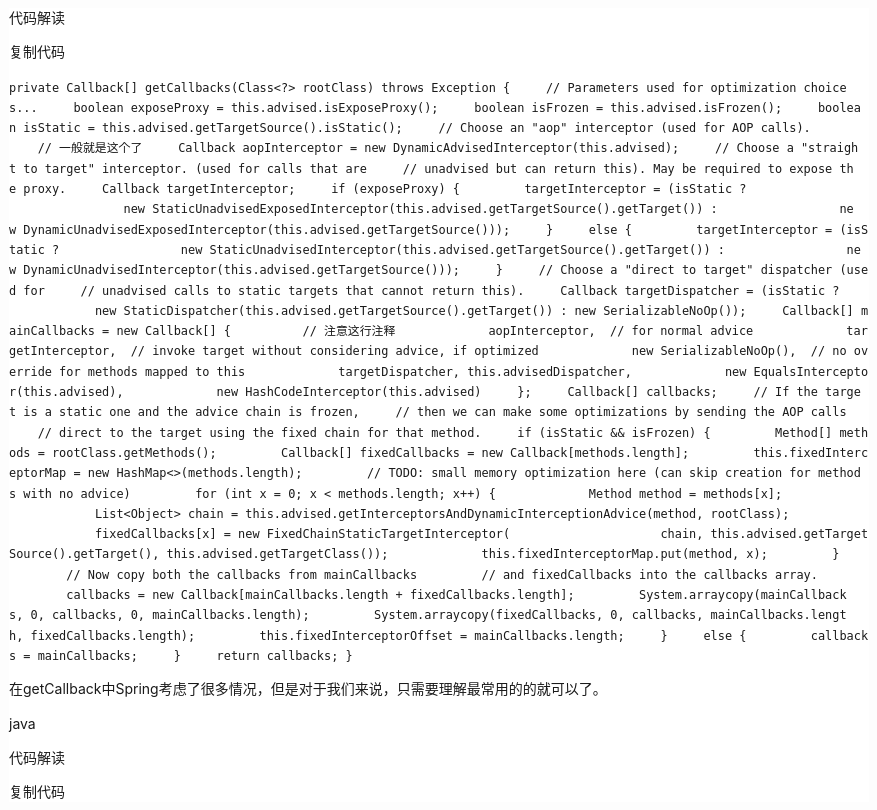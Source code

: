  代码解读

复制代码

`private Callback[] getCallbacks(Class<?> rootClass) throws Exception {     // Parameters used for optimization choices...     boolean exposeProxy = this.advised.isExposeProxy();     boolean isFrozen = this.advised.isFrozen();     boolean isStatic = this.advised.getTargetSource().isStatic();     // Choose an "aop" interceptor (used for AOP calls).     // 一般就是这个了     Callback aopInterceptor = new DynamicAdvisedInterceptor(this.advised);     // Choose a "straight to target" interceptor. (used for calls that are     // unadvised but can return this). May be required to expose the proxy.     Callback targetInterceptor;     if (exposeProxy) {         targetInterceptor = (isStatic ?                 new StaticUnadvisedExposedInterceptor(this.advised.getTargetSource().getTarget()) :                 new DynamicUnadvisedExposedInterceptor(this.advised.getTargetSource()));     }     else {         targetInterceptor = (isStatic ?                 new StaticUnadvisedInterceptor(this.advised.getTargetSource().getTarget()) :                 new DynamicUnadvisedInterceptor(this.advised.getTargetSource()));     }     // Choose a "direct to target" dispatcher (used for     // unadvised calls to static targets that cannot return this).     Callback targetDispatcher = (isStatic ?             new StaticDispatcher(this.advised.getTargetSource().getTarget()) : new SerializableNoOp());     Callback[] mainCallbacks = new Callback[] {          // 注意这行注释             aopInterceptor,  // for normal advice             targetInterceptor,  // invoke target without considering advice, if optimized             new SerializableNoOp(),  // no override for methods mapped to this             targetDispatcher, this.advisedDispatcher,             new EqualsInterceptor(this.advised),             new HashCodeInterceptor(this.advised)     };     Callback[] callbacks;     // If the target is a static one and the advice chain is frozen,     // then we can make some optimizations by sending the AOP calls     // direct to the target using the fixed chain for that method.     if (isStatic && isFrozen) {         Method[] methods = rootClass.getMethods();         Callback[] fixedCallbacks = new Callback[methods.length];         this.fixedInterceptorMap = new HashMap<>(methods.length);         // TODO: small memory optimization here (can skip creation for methods with no advice)         for (int x = 0; x < methods.length; x++) {             Method method = methods[x];             List<Object> chain = this.advised.getInterceptorsAndDynamicInterceptionAdvice(method, rootClass);             fixedCallbacks[x] = new FixedChainStaticTargetInterceptor(                     chain, this.advised.getTargetSource().getTarget(), this.advised.getTargetClass());             this.fixedInterceptorMap.put(method, x);         }         // Now copy both the callbacks from mainCallbacks         // and fixedCallbacks into the callbacks array.         callbacks = new Callback[mainCallbacks.length + fixedCallbacks.length];         System.arraycopy(mainCallbacks, 0, callbacks, 0, mainCallbacks.length);         System.arraycopy(fixedCallbacks, 0, callbacks, mainCallbacks.length, fixedCallbacks.length);         this.fixedInterceptorOffset = mainCallbacks.length;     }     else {         callbacks = mainCallbacks;     }     return callbacks; }`

在getCallback中Spring考虑了很多情况，但是对于我们来说，只需要理解最常用的的就可以了。

java

 代码解读

复制代码

